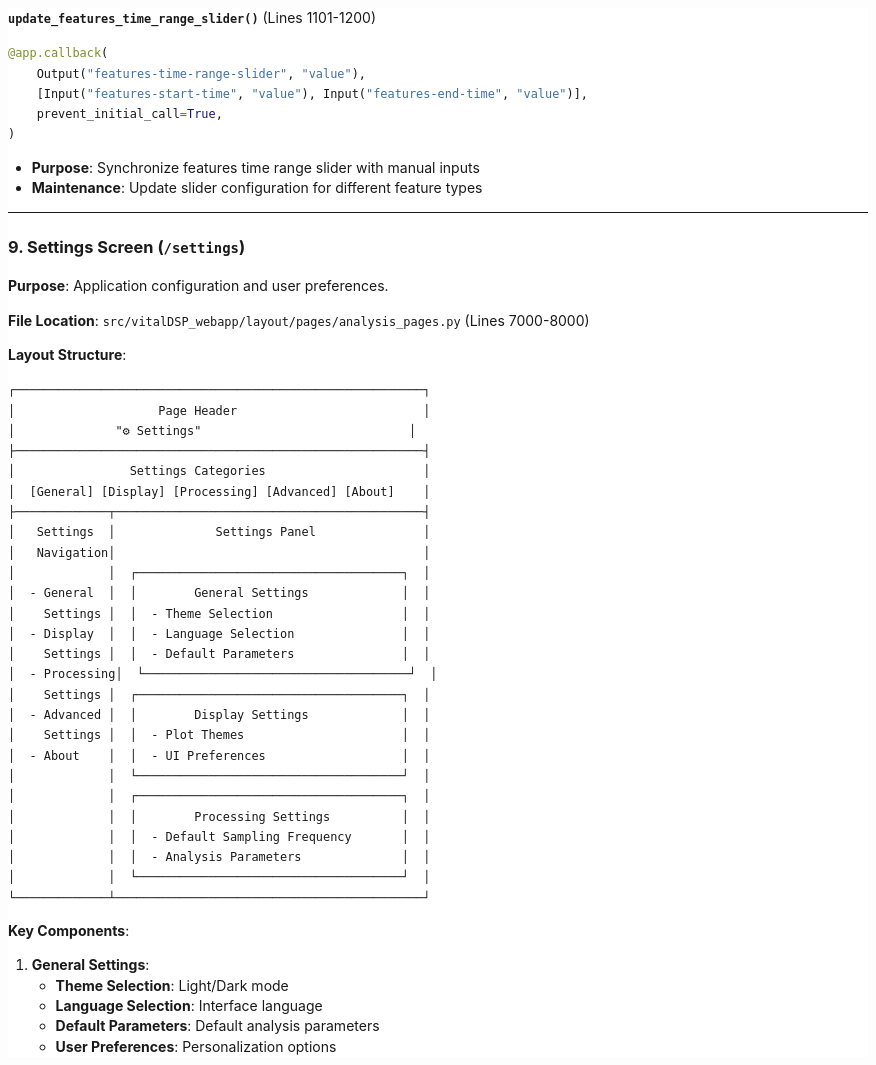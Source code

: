 **`update_features_time_range_slider()`** (Lines 1101-1200)
```python
@app.callback(
    Output("features-time-range-slider", "value"),
    [Input("features-start-time", "value"), Input("features-end-time", "value")],
    prevent_initial_call=True,
)
```
- **Purpose**: Synchronize features time range slider with manual inputs
- **Maintenance**: Update slider configuration for different feature types

---

### **9. Settings Screen** (`/settings`)

**Purpose**: Application configuration and user preferences.

**File Location**: `src/vitalDSP_webapp/layout/pages/analysis_pages.py` (Lines 7000-8000)

**Layout Structure**:
```
┌─────────────────────────────────────────────────────────┐
│                    Page Header                          │
│              "⚙️ Settings"                             │
├─────────────────────────────────────────────────────────┤
│                Settings Categories                      │
│  [General] [Display] [Processing] [Advanced] [About]    │
├─────────────┬───────────────────────────────────────────┤
│   Settings  │              Settings Panel               │
│   Navigation│                                           │
│             │  ┌─────────────────────────────────────┐  │
│  - General  │  │        General Settings             │  │
│    Settings │  │  - Theme Selection                  │  │
│  - Display  │  │  - Language Selection               │  │
│    Settings │  │  - Default Parameters               │  │
│  - Processing│  └─────────────────────────────────────┘  │
│    Settings │  ┌─────────────────────────────────────┐  │
│  - Advanced │  │        Display Settings             │  │
│    Settings │  │  - Plot Themes                      │  │
│  - About    │  │  - UI Preferences                   │  │
│             │  └─────────────────────────────────────┘  │
│             │  ┌─────────────────────────────────────┐  │
│             │  │        Processing Settings          │  │
│             │  │  - Default Sampling Frequency       │  │
│             │  │  - Analysis Parameters              │  │
│             │  └─────────────────────────────────────┘  │
└─────────────┴───────────────────────────────────────────┘
```

**Key Components**:

1. **General Settings**:
   - **Theme Selection**: Light/Dark mode
   - **Language Selection**: Interface language
   - **Default Parameters**: Default analysis parameters
   - **User Preferences**: Personalization options
